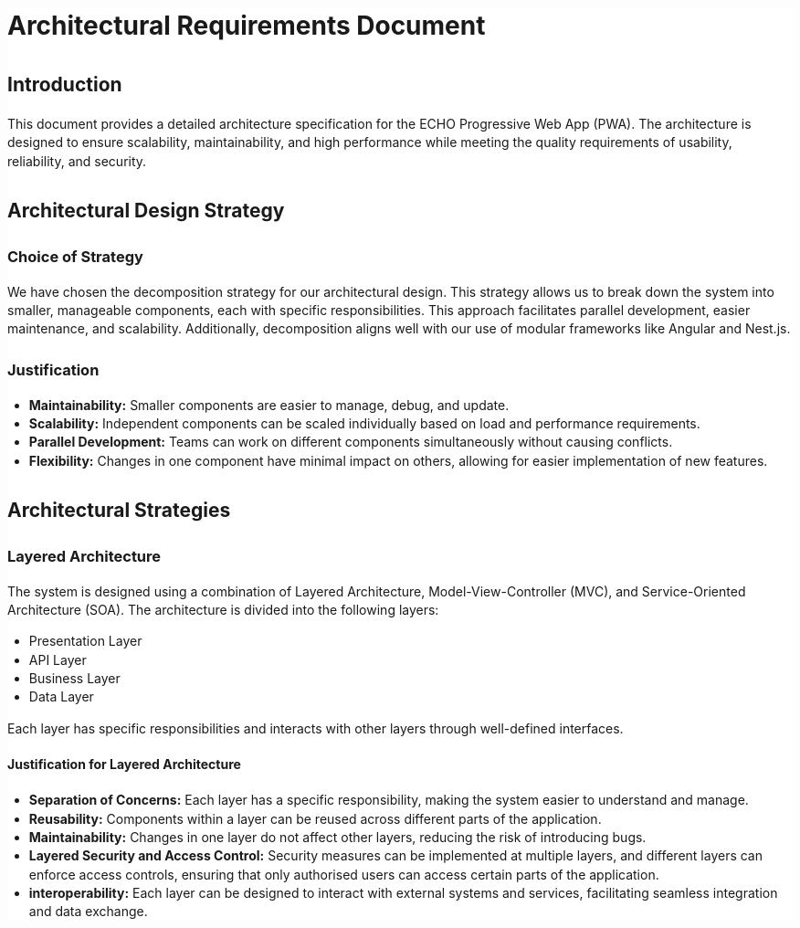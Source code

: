 # Architectural Requirements Document

## Introduction
This document provides a detailed architecture specification for the ECHO Progressive Web App (PWA). The architecture is designed to ensure scalability, maintainability, and high performance while meeting the quality requirements of usability, reliability, and security.

## Architectural Design Strategy

### Choice of Strategy
We have chosen the decomposition strategy for our architectural design. This strategy allows us to break down the system into smaller, manageable components, each with specific responsibilities. This approach facilitates parallel development, easier maintenance, and scalability. Additionally, decomposition aligns well with our use of modular frameworks like Angular and Nest.js.

### Justification
- **Maintainability:** Smaller components are easier to manage, debug, and update.
- **Scalability:** Independent components can be scaled individually based on load and performance requirements.
- **Parallel Development:** Teams can work on different components simultaneously without causing conflicts.
- **Flexibility:** Changes in one component have minimal impact on others, allowing for easier implementation of new features.

## Architectural Strategies

### Layered Architecture
The system is designed using a combination of Layered Architecture, Model-View-Controller (MVC), and Service-Oriented Architecture (SOA). The architecture is divided into the following layers:
- Presentation Layer
- API Layer
- Business Layer
- Data Layer

Each layer has specific responsibilities and interacts with other layers through well-defined interfaces.

#### Justification for Layered Architecture
- **Separation of Concerns:** Each layer has a specific responsibility, making the system easier to understand and manage.
- **Reusability:** Components within a layer can be reused across different parts of the application.
- **Maintainability:** Changes in one layer do not affect other layers, reducing the risk of introducing bugs.
- **Layered Security and Access Control:** Security measures can be implemented at multiple layers, and different layers can enforce access controls, ensuring that only authorised users can access certain parts of the application. 
- **interoperability:** Each layer can be designed to interact with external systems and services, facilitating seamless integration and data exchange. 
